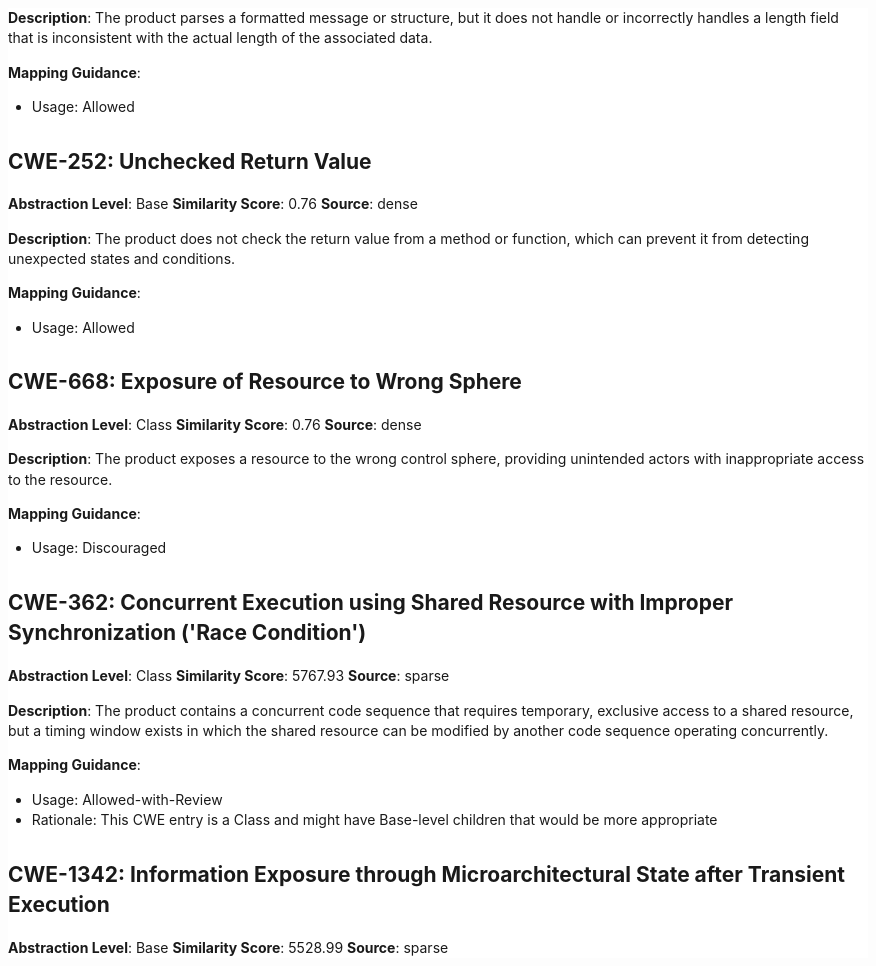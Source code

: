 **Description**:
The product parses a formatted message or structure, but it does not handle or incorrectly handles a length field that is inconsistent with the actual length of the associated data.

**Mapping Guidance**:
- Usage: Allowed

## CWE-252: Unchecked Return Value
**Abstraction Level**: Base
**Similarity Score**: 0.76
**Source**: dense

**Description**:
The product does not check the return value from a method or function, which can prevent it from detecting unexpected states and conditions.

**Mapping Guidance**:
- Usage: Allowed

## CWE-668: Exposure of Resource to Wrong Sphere
**Abstraction Level**: Class
**Similarity Score**: 0.76
**Source**: dense

**Description**:
The product exposes a resource to the wrong control sphere, providing unintended actors with inappropriate access to the resource.

**Mapping Guidance**:
- Usage: Discouraged

## CWE-362: Concurrent Execution using Shared Resource with Improper Synchronization ('Race Condition')
**Abstraction Level**: Class
**Similarity Score**: 5767.93
**Source**: sparse

**Description**:
The product contains a concurrent code sequence that requires temporary, exclusive access to a shared resource, but a timing window exists in which the shared resource can be modified by another code sequence operating concurrently.

**Mapping Guidance**:
- Usage: Allowed-with-Review
- Rationale: This CWE entry is a Class and might have Base-level children that would be more appropriate

## CWE-1342: Information Exposure through Microarchitectural State after Transient Execution
**Abstraction Level**: Base
**Similarity Score**: 5528.99
**Source**: sparse
